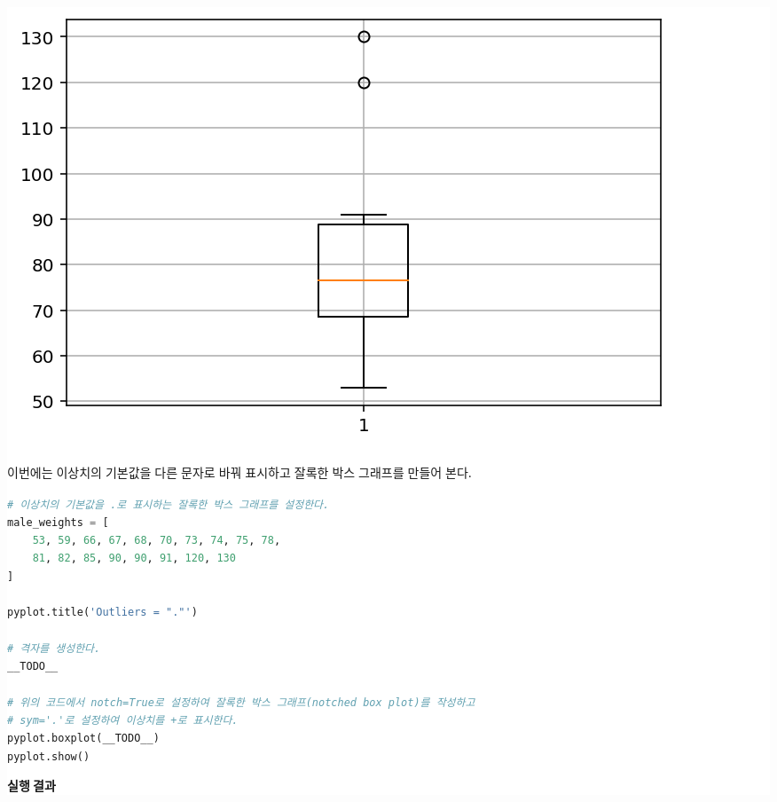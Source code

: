 ![matplot31](img/matplot31.png)

이번에는 이상치의 기본값을 다른 문자로 바꿔 표시하고 잘록한 박스 그래프를 만들어 본다.


```python
# 이상치의 기본값을 .로 표시하는 잘록한 박스 그래프를 설정한다.
male_weights = [
    53, 59, 66, 67, 68, 70, 73, 74, 75, 78, 
    81, 82, 85, 90, 90, 91, 120, 130
]

pyplot.title('Outliers = "."')

# 격자를 생성한다.
__TODO__

# 위의 코드에서 notch=True로 설정하여 잘록한 박스 그래프(notched box plot)를 작성하고
# sym='.'로 설정하여 이상치를 +로 표시한다.
pyplot.boxplot(__TODO__)
pyplot.show()
```

**실행 결과**  
